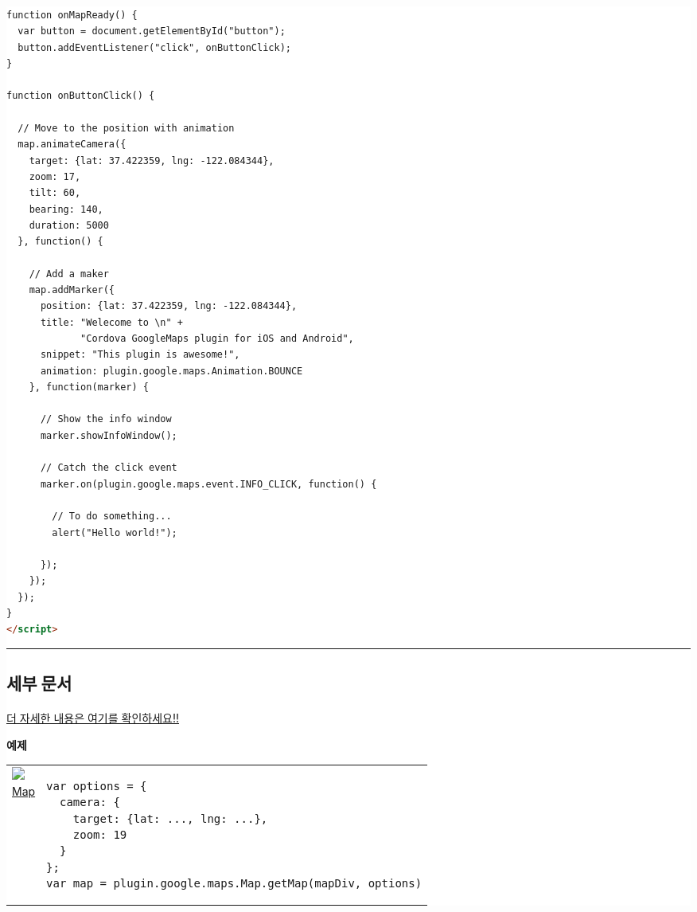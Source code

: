 ```html
function onMapReady() {
  var button = document.getElementById("button");
  button.addEventListener("click", onButtonClick);
}

function onButtonClick() {

  // Move to the position with animation
  map.animateCamera({
    target: {lat: 37.422359, lng: -122.084344},
    zoom: 17,
    tilt: 60,
    bearing: 140,
    duration: 5000
  }, function() {

    // Add a maker
    map.addMarker({
      position: {lat: 37.422359, lng: -122.084344},
      title: "Welecome to \n" +
             "Cordova GoogleMaps plugin for iOS and Android",
      snippet: "This plugin is awesome!",
      animation: plugin.google.maps.Animation.BOUNCE
    }, function(marker) {

      // Show the info window
      marker.showInfoWindow();

      // Catch the click event
      marker.on(plugin.google.maps.event.INFO_CLICK, function() {

        // To do something...
        alert("Hello world!");

      });
    });
  });
}
</script>
```

-----

## 세부 문서

[더 자세한 내용은 여기를 확인하세요!!](https://github.com/mapsplugin/cordova-plugin-googlemaps-doc/blob/master/v2.0.0/README.md)

**예제**
<table>
<tr>
  <td><a href="https://github.com/mapsplugin/cordova-plugin-googlemaps-doc/blob/master/v2.0.0/class/Map/README.md"><img src="https://github.com/mapsplugin/cordova-plugin-googlemaps/raw/master/images/map.png?raw=true"><br>Map</a></td>
  <td><pre>
var options = {
  camera: {
    target: {lat: ..., lng: ...},
    zoom: 19
  }
};
var map = plugin.google.maps.Map.getMap(mapDiv, options)</pre></td>
</tr>
<tr>
